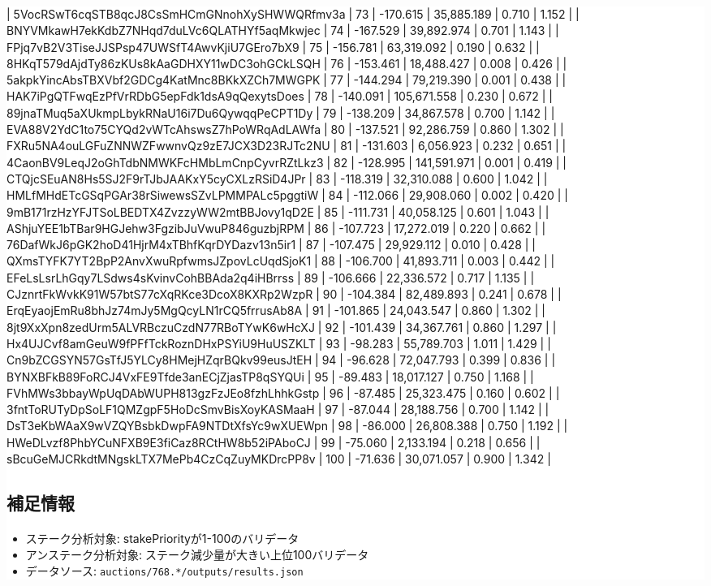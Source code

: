 | 5VocRSwT6cqSTB8qcJ8CsSmHCmGNnohXySHWWQRfmv3a | 73 | -170.615 | 35,885.189 | 0.710 | 1.152 |
| BNYVMkawH7ekKdbZ7NHqd7duLVc6QLATHYf5aqMkwjec | 74 | -167.529 | 39,892.974 | 0.701 | 1.143 |
| FPjq7vB2V3TiseJJSPsp47UWSfT4AwvKjiU7GEro7bX9 | 75 | -156.781 | 63,319.092 | 0.190 | 0.632 |
| 8HKqT579dAjdTy86zKUs8kAaGDHXY11wDC3ohGCkLSQH | 76 | -153.461 | 18,488.427 | 0.008 | 0.426 |
| 5akpkYincAbsTBXVbf2GDCg4KatMnc8BKkXZCh7MWGPK | 77 | -144.294 | 79,219.390 | 0.001 | 0.438 |
| HAK7iPgQTFwqEzPfVrRDbG5epFdk1dsA9qQexytsDoes | 78 | -140.091 | 105,671.558 | 0.230 | 0.672 |
| 89jnaTMuq5aXUkmpLbykRNaU16i7Du6QywqqPeCPT1Dy | 79 | -138.209 | 34,867.578 | 0.700 | 1.142 |
| EVA88V2YdC1to75CYQd2vWTcAhswsZ7hPoWRqAdLAWfa | 80 | -137.521 | 92,286.759 | 0.860 | 1.302 |
| FXRu5NA4ouLGFuZNNWZFwwnvQz9zE7JCX3D23RJTc2NU | 81 | -131.603 | 6,056.923 | 0.232 | 0.651 |
| 4CaonBV9LeqJ2oGhTdbNMWKFcHMbLmCnpCyvrRZtLkz3 | 82 | -128.995 | 141,591.971 | 0.001 | 0.419 |
| CTQjcSEuAN8Hs5SJ2F9rTJbJAAKxY5cyCXLzRSiD4JPr | 83 | -118.319 | 32,310.088 | 0.600 | 1.042 |
| HMLfMHdETcGSqPGAr38rSiwewsSZvLPMMPALc5pggtiW | 84 | -112.066 | 29,908.060 | 0.002 | 0.420 |
| 9mB171rzHzYFJTSoLBEDTX4ZvzzyWW2mtBBJovy1qD2E | 85 | -111.731 | 40,058.125 | 0.601 | 1.043 |
| AShjuYEE1bTBar9HGJehw3FgzibJuVwuP846guzbjRPM | 86 | -107.723 | 17,272.019 | 0.220 | 0.662 |
| 76DafWkJ6pGK2hoD41HjrM4xTBhfKqrDYDazv13n5ir1 | 87 | -107.475 | 29,929.112 | 0.010 | 0.428 |
| QXmsTYFK7YT2BpP2AnvXwuRpfwmsJZpovLcUqdSjoK1 | 88 | -106.700 | 41,893.711 | 0.003 | 0.442 |
| EFeLsLsrLhGqy7LSdws4sKvinvCohBBAda2q4iHBrrss | 89 | -106.666 | 22,336.572 | 0.717 | 1.135 |
| CJznrtFkWvkK91W57btS77cXqRKce3DcoX8KXRp2WzpR | 90 | -104.384 | 82,489.893 | 0.241 | 0.678 |
| ErqEyaojEmRu8bhJz74mJy5MgQcyLN1rCQ5frrusAb8A | 91 | -101.865 | 24,043.547 | 0.860 | 1.302 |
| 8jt9XxXpn8zedUrm5ALVRBczuCzdN77RBoTYwK6wHcXJ | 92 | -101.439 | 34,367.761 | 0.860 | 1.297 |
| Hx4UJCvf8amGeuW9fPFfTckRoznDHxPSYiU9HuUSZKLT | 93 | -98.283 | 55,789.703 | 1.011 | 1.429 |
| Cn9bZCGSYN57GsTfJ5YLCy8HMejHZqrBQkv99eusJtEH | 94 | -96.628 | 72,047.793 | 0.399 | 0.836 |
| BYNXBFkB89FoRCJ4VxFE9Tfde3anECjZjasTP8qSYQUi | 95 | -89.483 | 18,017.127 | 0.750 | 1.168 |
| FVhMWs3bbayWpUqDAbWUPH813gzFzJEo8fzhLhhkGstp | 96 | -87.485 | 25,323.475 | 0.160 | 0.602 |
| 3fntToRUTyDpSoLF1QMZgpF5HoDcSmvBisXoyKASMaaH | 97 | -87.044 | 28,188.756 | 0.700 | 1.142 |
| DsT3eKbWAaX9wVZQYBsbkDwpFA9NTDtXfsYc9wXUEWpn | 98 | -86.000 | 26,808.388 | 0.750 | 1.192 |
| HWeDLvzf8PhbYCuNFXB9E3fiCaz8RCtHW8b52iPAboCJ | 99 | -75.060 | 2,133.194 | 0.218 | 0.656 |
| sBcuGeMJCRkdtMNgskLTX7MePb4CzCqZuyMKDrcPP8v | 100 | -71.636 | 30,071.057 | 0.900 | 1.342 |

## 補足情報
- ステーク分析対象: stakePriorityが1-100のバリデータ
- アンステーク分析対象: ステーク減少量が大きい上位100バリデータ
- データソース: `auctions/768.*/outputs/results.json`
